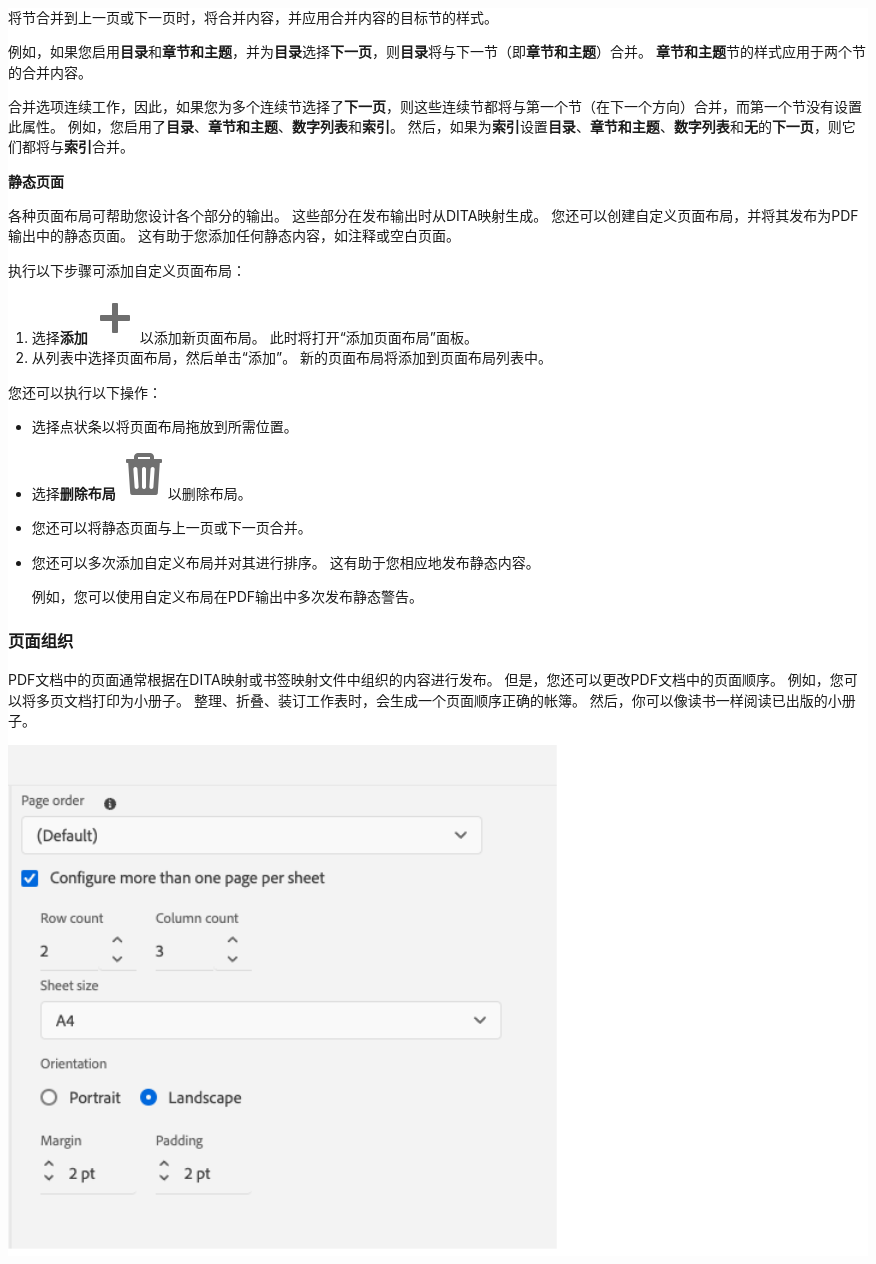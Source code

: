 将节合并到上一页或下一页时，将合并内容，并应用合并内容的目标节的样式。

例如，如果您启用&#x200B;**目录**&#x200B;和&#x200B;**章节和主题**，并为&#x200B;**目录**&#x200B;选择&#x200B;**下一页**，则&#x200B;**目录**&#x200B;将与下一节（即&#x200B;**章节和主题**）合并。 **章节和主题**&#x200B;节的样式应用于两个节的合并内容。

合并选项连续工作，因此，如果您为多个连续节选择了&#x200B;**下一页**，则这些连续节都将与第一个节（在下一个方向）合并，而第一个节没有设置此属性。 例如，您启用了&#x200B;**目录**、**章节和主题**、**数字列表**&#x200B;和&#x200B;**索引**。 然后，如果为&#x200B;**索引**&#x200B;设置&#x200B;**目录**、**章节和主题**、**数字列表**&#x200B;和&#x200B;**无**&#x200B;的&#x200B;**下一页**，则它们都将与&#x200B;**索引**&#x200B;合并。


**静态页面**

各种页面布局可帮助您设计各个部分的输出。 这些部分在发布输出时从DITA映射生成。
您还可以创建自定义页面布局，并将其发布为PDF输出中的静态页面。 这有助于您添加任何静态内容，如注释或空白页面。

执行以下步骤可添加自定义页面布局：

1. 选择&#x200B;**添加** ![](assets/add-icon.svg)以添加新页面布局。 此时将打开“添加页面布局”面板。
2. 从列表中选择页面布局，然后单击“添加”。 新的页面布局将添加到页面布局列表中。


您还可以执行以下操作：

* 选择点状条以将页面布局拖放到所需位置。

* 选择&#x200B;**删除布局** ![](assets/delete-icon.svg)以删除布局。

* 您还可以将静态页面与上一页或下一页合并。

* 您还可以多次添加自定义布局并对其进行排序。 这有助于您相应地发布静态内容。

  例如，您可以使用自定义布局在PDF输出中多次发布静态警告。



### 页面组织

PDF文档中的页面通常根据在DITA映射或书签映射文件中组织的内容进行发布。 但是，您还可以更改PDF文档中的页面顺序。 例如，您可以将多页文档打印为小册子。 整理、折叠、装订工作表时，会生成一个页面顺序正确的帐簿。  然后，你可以像读书一样阅读已出版的小册子。

<img src="assets/template-page-organization.png" alt="页面组织" width="550">
